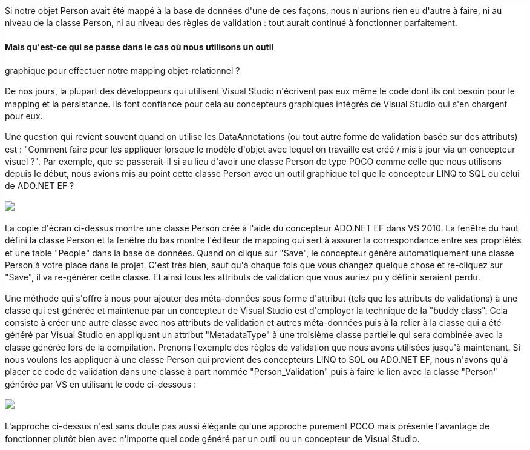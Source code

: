 Si notre objet Person avait été mappé à la base de données d'une de ces
façons, nous n'aurions rien eu d'autre à faire, ni au niveau de la classe
Person, ni au niveau des règles de validation : tout aurait continué à
fonctionner parfaitement.

#### Mais qu'est-ce qui se passe dans le cas où nous utilisons un outil
graphique pour effectuer notre mapping objet-relationnel ?

De nos jours, la plupart des développeurs qui utilisent Visual Studio
n'écrivent pas eux même le code dont ils ont besoin pour le mapping et la
persistance. Ils font confiance pour cela au concepteurs graphiques intégrés de
Visual Studio qui s'en chargent pour eux.

Une question qui revient souvent quand on utilise les DataAnnotations (ou
tout autre forme de validation basée sur des attributs) est : "Comment
faire pour les appliquer lorsque le modèle d'objet avec lequel on travaille est
créé / mis à jour via un concepteur visuel ?". Par exemple, que se passerait-il
si au lieu d'avoir une classe Person de type POCO comme celle que nous
utilisons depuis le début, nous avions mis au point cette classe Person avec un
outil graphique tel que le concepteur LINQ to SQL ou celui de ADO.NET
EF ?

![](http://weblogs.asp.net/blogs/scottgu/image_thumb_2B6B77F5.png)

La copie d'écran ci-dessus montre une classe Person crée à l'aide du
concepteur ADO.NET EF dans VS 2010. La fenêtre du haut défini la classe Person
et la fenêtre du bas montre l'éditeur de mapping qui sert à assurer la
correspondance entre ses propriétés et une table "People" dans la base de
données. Quand on clique sur "Save", le concepteur génère automatiquement une
classe Person à votre place dans le projet. C'est très bien, sauf qu'à chaque
fois que vous changez quelque chose et re-cliquez sur "Save", il va re-générer
cette classe. Et ainsi tous les attributs de validation que vous auriez pu y
définir seraient perdu.

Une méthode qui s'offre à nous pour ajouter des méta-données sous forme
d'attribut (tels que les attributs de validations) à une classe qui est générée
et maintenue par un concepteur de Visual Studio est d'employer la technique de
la "buddy class". Cela consiste à créer une autre classe avec nos attributs de
validation et autres méta-données puis à la relier à la classe qui a été généré
par Visual Studio en appliquant un attribut "MetadataType" à une troisième
classe partielle qui sera combinée avec la classe générée lors de la
compilation. Prenons l'exemple des règles de validation que nous avons
utilisées jusqu'à maintenant. Si nous voulons les appliquer à une classe Person
qui provient des concepteurs LINQ to SQL ou ADO.NET EF, nous n'avons qu'à
placer ce code de validation dans une classe à part nommée "Person_Validation"
puis à faire le lien avec la classe "Person" générée par VS en utilisant le
code ci-dessous :

![](http://weblogs.asp.net/blogs/scottgu/image_thumb_6265562E.png)

L'approche ci-dessus n'est sans doute pas aussi élégante qu'une approche
purement POCO mais présente l'avantage de fonctionner plutôt bien avec
n'importe quel code généré par un outil ou un concepteur de Visual Studio.
